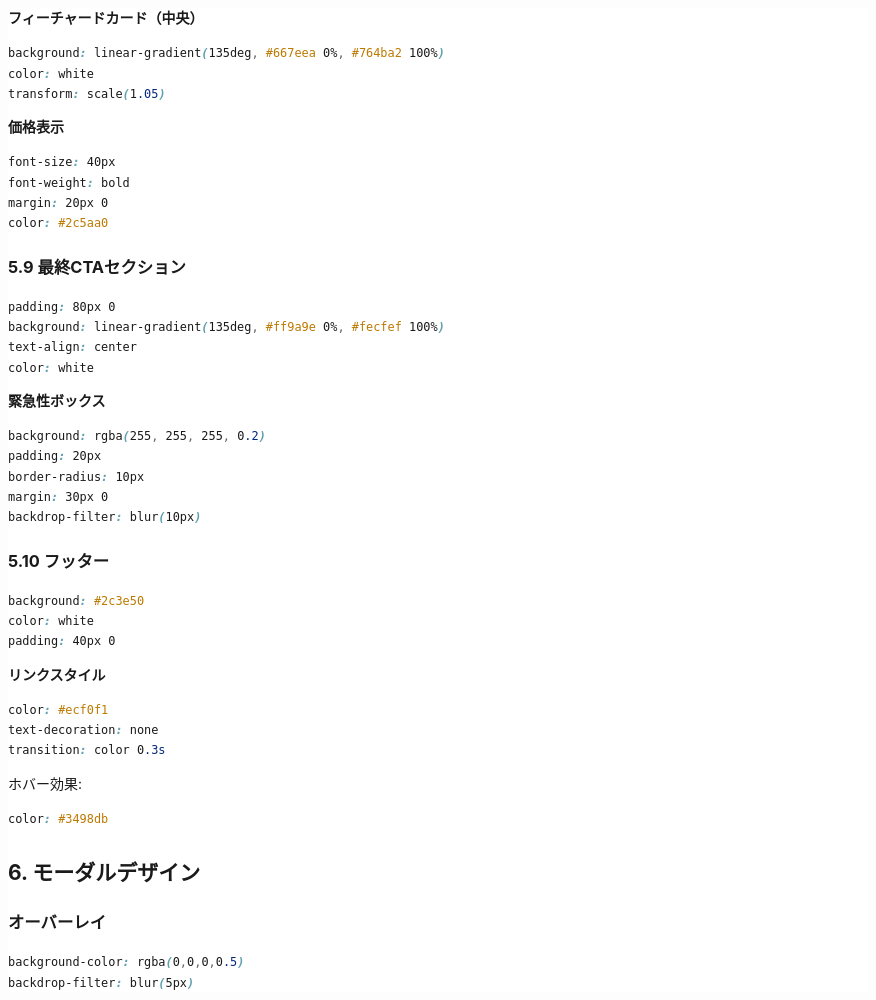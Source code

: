 **フィーチャードカード（中央）**
```css
background: linear-gradient(135deg, #667eea 0%, #764ba2 100%)
color: white
transform: scale(1.05)
```

**価格表示**
```css
font-size: 40px
font-weight: bold
margin: 20px 0
color: #2c5aa0
```

### 5.9 最終CTAセクション
```css
padding: 80px 0
background: linear-gradient(135deg, #ff9a9e 0%, #fecfef 100%)
text-align: center
color: white
```

**緊急性ボックス**
```css
background: rgba(255, 255, 255, 0.2)
padding: 20px
border-radius: 10px
margin: 30px 0
backdrop-filter: blur(10px)
```

### 5.10 フッター
```css
background: #2c3e50
color: white
padding: 40px 0
```

**リンクスタイル**
```css
color: #ecf0f1
text-decoration: none
transition: color 0.3s
```

ホバー効果:
```css
color: #3498db
```

## 6. モーダルデザイン

### オーバーレイ
```css
background-color: rgba(0,0,0,0.5)
backdrop-filter: blur(5px)
```
